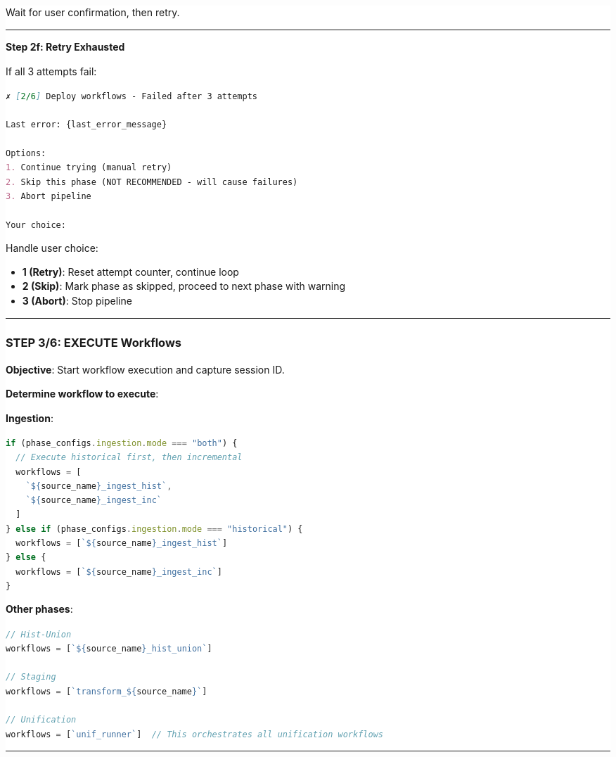 Wait for user confirmation, then retry.

---

**Step 2f: Retry Exhausted**

If all 3 attempts fail:
```markdown
✗ [2/6] Deploy workflows - Failed after 3 attempts

Last error: {last_error_message}

Options:
1. Continue trying (manual retry)
2. Skip this phase (NOT RECOMMENDED - will cause failures)
3. Abort pipeline

Your choice:
```

Handle user choice:
- **1 (Retry)**: Reset attempt counter, continue loop
- **2 (Skip)**: Mark phase as skipped, proceed to next phase with warning
- **3 (Abort)**: Stop pipeline

---

### STEP 3/6: EXECUTE Workflows

**Objective**: Start workflow execution and capture session ID.

**Determine workflow to execute**:

**Ingestion**:
```javascript
if (phase_configs.ingestion.mode === "both") {
  // Execute historical first, then incremental
  workflows = [
    `${source_name}_ingest_hist`,
    `${source_name}_ingest_inc`
  ]
} else if (phase_configs.ingestion.mode === "historical") {
  workflows = [`${source_name}_ingest_hist`]
} else {
  workflows = [`${source_name}_ingest_inc`]
}
```

**Other phases**:
```javascript
// Hist-Union
workflows = [`${source_name}_hist_union`]

// Staging
workflows = [`transform_${source_name}`]

// Unification
workflows = [`unif_runner`]  // This orchestrates all unification workflows
```

---